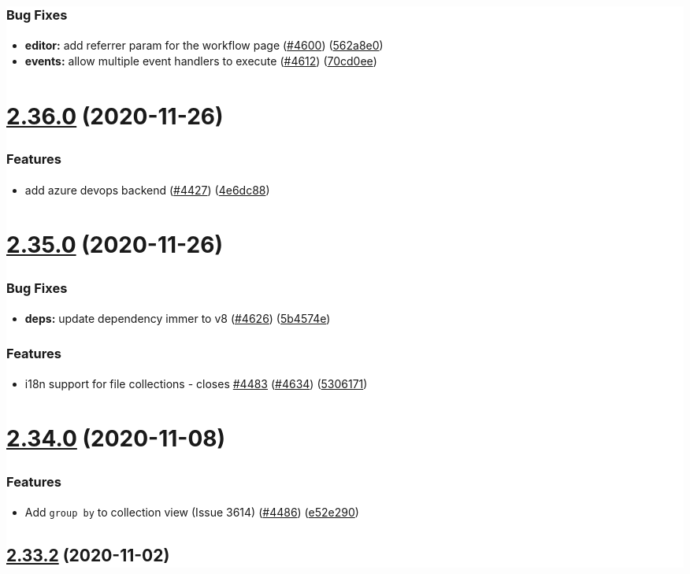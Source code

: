 ### Bug Fixes

- **editor:** add referrer param for the workflow page ([#4600](https://github.com/decaporg/decap-cms/tree/main/packages/decap-cms-core/issues/4600)) ([562a8e0](https://github.com/decaporg/decap-cms/tree/main/packages/decap-cms-core/commit/562a8e06b46244544bd3ecab9e5ee2237adb2108))
- **events:** allow multiple event handlers to execute ([#4612](https://github.com/decaporg/decap-cms/tree/main/packages/decap-cms-core/issues/4612)) ([70cd0ee](https://github.com/decaporg/decap-cms/tree/main/packages/decap-cms-core/commit/70cd0eef8c98dfb286bc49e82ced9f6395135e7d))

# [2.36.0](https://github.com/decaporg/decap-cms/tree/main/packages/decap-cms-core/compare/decap-cms-core@2.35.0...decap-cms-core@2.36.0) (2020-11-26)

### Features

- add azure devops backend ([#4427](https://github.com/decaporg/decap-cms/tree/main/packages/decap-cms-core/issues/4427)) ([4e6dc88](https://github.com/decaporg/decap-cms/tree/main/packages/decap-cms-core/commit/4e6dc88efb1dae4cf6137730c3b4fb6d0f75a8cc))

# [2.35.0](https://github.com/decaporg/decap-cms/tree/main/packages/decap-cms-core/compare/decap-cms-core@2.34.0...decap-cms-core@2.35.0) (2020-11-26)

### Bug Fixes

- **deps:** update dependency immer to v8 ([#4626](https://github.com/decaporg/decap-cms/tree/main/packages/decap-cms-core/issues/4626)) ([5b4574e](https://github.com/decaporg/decap-cms/tree/main/packages/decap-cms-core/commit/5b4574efb1b1fa09a7e328d602b1e8becd02f5c3))

### Features

- i18n support for file collections - closes [#4483](https://github.com/decaporg/decap-cms/tree/main/packages/decap-cms-core/issues/4483) ([#4634](https://github.com/decaporg/decap-cms/tree/main/packages/decap-cms-core/issues/4634)) ([5306171](https://github.com/decaporg/decap-cms/tree/main/packages/decap-cms-core/commit/53061710a9e3b338781e34f11491eeb65d23b8d5))

# [2.34.0](https://github.com/decaporg/decap-cms/tree/main/packages/decap-cms-core/compare/decap-cms-core@2.33.2...decap-cms-core@2.34.0) (2020-11-08)

### Features

- Add `group by` to collection view (Issue 3614) ([#4486](https://github.com/decaporg/decap-cms/tree/main/packages/decap-cms-core/issues/4486)) ([e52e290](https://github.com/decaporg/decap-cms/tree/main/packages/decap-cms-core/commit/e52e29034ec508e1b371e4a2a733418f0c813e60))

## [2.33.2](https://github.com/decaporg/decap-cms/tree/main/packages/decap-cms-core/compare/decap-cms-core@2.33.1...decap-cms-core@2.33.2) (2020-11-02)
